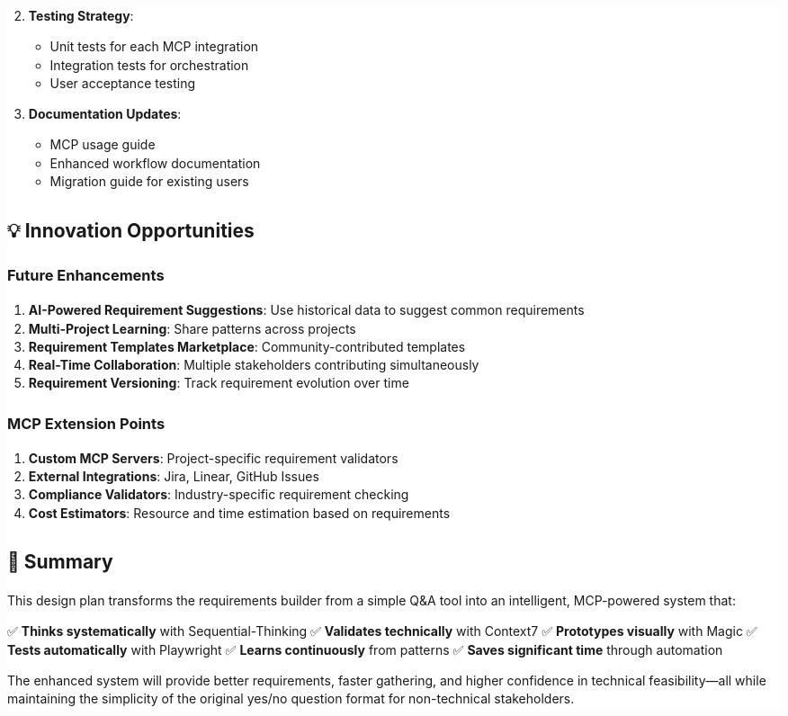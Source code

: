 2. **Testing Strategy**:
   - Unit tests for each MCP integration
   - Integration tests for orchestration
   - User acceptance testing

3. **Documentation Updates**:
   - MCP usage guide
   - Enhanced workflow documentation
   - Migration guide for existing users

## 💡 Innovation Opportunities

### Future Enhancements
1. **AI-Powered Requirement Suggestions**: Use historical data to suggest common requirements
2. **Multi-Project Learning**: Share patterns across projects
3. **Requirement Templates Marketplace**: Community-contributed templates
4. **Real-Time Collaboration**: Multiple stakeholders contributing simultaneously
5. **Requirement Versioning**: Track requirement evolution over time

### MCP Extension Points
1. **Custom MCP Servers**: Project-specific requirement validators
2. **External Integrations**: Jira, Linear, GitHub Issues
3. **Compliance Validators**: Industry-specific requirement checking
4. **Cost Estimators**: Resource and time estimation based on requirements

## 📝 Summary

This design plan transforms the requirements builder from a simple Q&A tool into an intelligent, MCP-powered system that:

✅ **Thinks systematically** with Sequential-Thinking
✅ **Validates technically** with Context7
✅ **Prototypes visually** with Magic
✅ **Tests automatically** with Playwright
✅ **Learns continuously** from patterns
✅ **Saves significant time** through automation

The enhanced system will provide better requirements, faster gathering, and higher confidence in technical feasibility—all while maintaining the simplicity of the original yes/no question format for non-technical stakeholders.